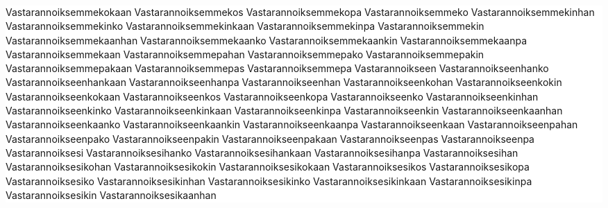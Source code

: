 Vastarannoiksemmekokaan
Vastarannoiksemmekos
Vastarannoiksemmekopa
Vastarannoiksemmeko
Vastarannoiksemmekinhan
Vastarannoiksemmekinko
Vastarannoiksemmekinkaan
Vastarannoiksemmekinpa
Vastarannoiksemmekin
Vastarannoiksemmekaanhan
Vastarannoiksemmekaanko
Vastarannoiksemmekaankin
Vastarannoiksemmekaanpa
Vastarannoiksemmekaan
Vastarannoiksemmepahan
Vastarannoiksemmepako
Vastarannoiksemmepakin
Vastarannoiksemmepakaan
Vastarannoiksemmepas
Vastarannoiksemmepa
Vastarannoikseen
Vastarannoikseenhanko
Vastarannoikseenhankaan
Vastarannoikseenhanpa
Vastarannoikseenhan
Vastarannoikseenkohan
Vastarannoikseenkokin
Vastarannoikseenkokaan
Vastarannoikseenkos
Vastarannoikseenkopa
Vastarannoikseenko
Vastarannoikseenkinhan
Vastarannoikseenkinko
Vastarannoikseenkinkaan
Vastarannoikseenkinpa
Vastarannoikseenkin
Vastarannoikseenkaanhan
Vastarannoikseenkaanko
Vastarannoikseenkaankin
Vastarannoikseenkaanpa
Vastarannoikseenkaan
Vastarannoikseenpahan
Vastarannoikseenpako
Vastarannoikseenpakin
Vastarannoikseenpakaan
Vastarannoikseenpas
Vastarannoikseenpa
Vastarannoiksesi
Vastarannoiksesihanko
Vastarannoiksesihankaan
Vastarannoiksesihanpa
Vastarannoiksesihan
Vastarannoiksesikohan
Vastarannoiksesikokin
Vastarannoiksesikokaan
Vastarannoiksesikos
Vastarannoiksesikopa
Vastarannoiksesiko
Vastarannoiksesikinhan
Vastarannoiksesikinko
Vastarannoiksesikinkaan
Vastarannoiksesikinpa
Vastarannoiksesikin
Vastarannoiksesikaanhan